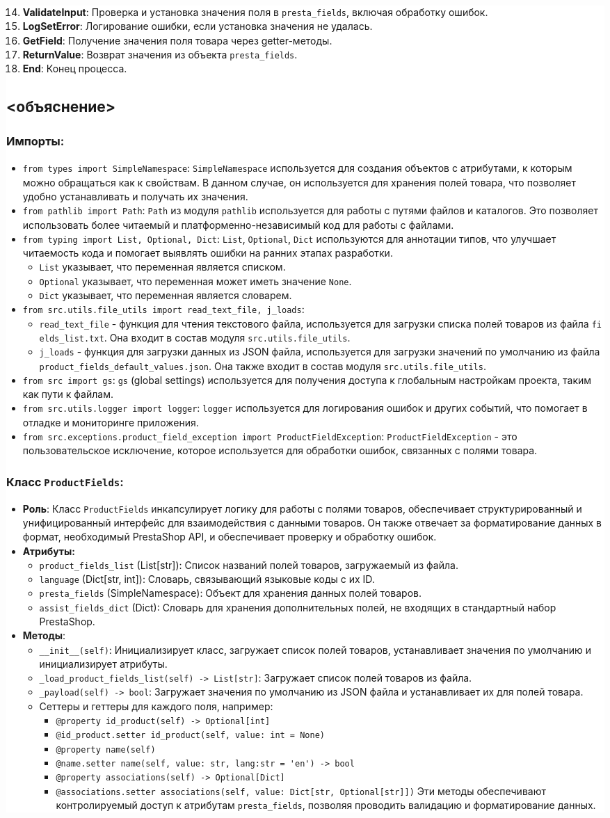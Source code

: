 14. **ValidateInput**: Проверка и установка значения поля в `presta_fields`, включая обработку ошибок.
15. **LogSetError**: Логирование ошибки, если установка значения не удалась.
16. **GetField**: Получение значения поля товара через getter-методы.
17. **ReturnValue**: Возврат значения из объекта `presta_fields`.
18. **End**: Конец процесса.

## <объяснение>

### Импорты:

*   `from types import SimpleNamespace`: `SimpleNamespace` используется для создания объектов с атрибутами, к которым можно обращаться как к свойствам. В данном случае, он используется для хранения полей товара, что позволяет удобно устанавливать и получать их значения.
*   `from pathlib import Path`: `Path` из модуля `pathlib` используется для работы с путями файлов и каталогов. Это позволяет использовать более читаемый и платформенно-независимый код для работы с файлами.
*   `from typing import List, Optional, Dict`: `List`, `Optional`, `Dict` используются для аннотации типов, что улучшает читаемость кода и помогает выявлять ошибки на ранних этапах разработки.
    *   `List` указывает, что переменная является списком.
    *   `Optional` указывает, что переменная может иметь значение `None`.
    *   `Dict` указывает, что переменная является словарем.
*   `from src.utils.file_utils import read_text_file, j_loads`:
    *   `read_text_file` - функция для чтения текстового файла, используется для загрузки списка полей товаров из файла `fields_list.txt`. Она входит в состав модуля `src.utils.file_utils`.
    *   `j_loads` - функция для загрузки данных из JSON файла, используется для загрузки значений по умолчанию из файла `product_fields_default_values.json`. Она также входит в состав модуля `src.utils.file_utils`.
*   `from src import gs`: `gs` (global settings) используется для получения доступа к глобальным настройкам проекта, таким как пути к файлам.
*   `from src.utils.logger import logger`: `logger` используется для логирования ошибок и других событий, что помогает в отладке и мониторинге приложения.
*   `from src.exceptions.product_field_exception import ProductFieldException`: `ProductFieldException` - это пользовательское исключение, которое используется для обработки ошибок, связанных с полями товара.

### Класс `ProductFields`:

*   **Роль**: Класс `ProductFields` инкапсулирует логику для работы с полями товаров, обеспечивает структурированный и унифицированный интерфейс для взаимодействия с данными товаров. Он также отвечает за форматирование данных в формат, необходимый PrestaShop API, и обеспечивает проверку и обработку ошибок.
*   **Атрибуты:**
    *   `product_fields_list` (List[str]): Список названий полей товаров, загружаемый из файла.
    *   `language` (Dict[str, int]): Словарь, связывающий языковые коды с их ID.
    *   `presta_fields` (SimpleNamespace): Объект для хранения данных полей товаров.
    *   `assist_fields_dict` (Dict): Словарь для хранения дополнительных полей, не входящих в стандартный набор PrestaShop.
*   **Методы**:
    *   `__init__(self)`: Инициализирует класс, загружает список полей товаров, устанавливает значения по умолчанию и инициализирует атрибуты.
    *   `_load_product_fields_list(self) -> List[str]`: Загружает список полей товаров из файла.
    *   `_payload(self) -> bool`: Загружает значения по умолчанию из JSON файла и устанавливает их для полей товара.
    *   Сеттеры и геттеры для каждого поля, например:
        *   `@property id_product(self) -> Optional[int]`
        *   `@id_product.setter id_product(self, value: int = None)`
        *   `@property name(self)`
        *   `@name.setter name(self, value: str, lang:str = 'en') -> bool`
        *   `@property associations(self) -> Optional[Dict]`
        *    `@associations.setter associations(self, value: Dict[str, Optional[str]])`
        Эти методы обеспечивают контролируемый доступ к атрибутам `presta_fields`, позволяя проводить валидацию и форматирование данных.
